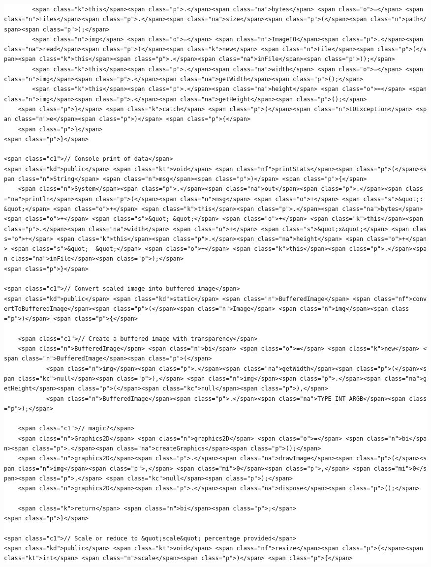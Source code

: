             <span class="k">this</span><span class="p">.</span><span class="na">bytes</span> <span class="o">=</span> <span class="n">Files</span><span class="p">.</span><span class="na">size</span><span class="p">(</span><span class="n">path</span><span class="p">);</span>
            <span class="n">img</span> <span class="o">=</span> <span class="n">ImageIO</span><span class="p">.</span><span class="na">read</span><span class="p">(</span><span class="k">new</span> <span class="n">File</span><span class="p">(</span><span class="k">this</span><span class="p">.</span><span class="na">inFile</span><span class="p">));</span>
            <span class="k">this</span><span class="p">.</span><span class="na">width</span> <span class="o">=</span> <span class="n">img</span><span class="p">.</span><span class="na">getWidth</span><span class="p">();</span>
            <span class="k">this</span><span class="p">.</span><span class="na">height</span> <span class="o">=</span> <span class="n">img</span><span class="p">.</span><span class="na">getHeight</span><span class="p">();</span>
        <span class="p">}</span> <span class="k">catch</span> <span class="p">(</span><span class="n">IOException</span> <span class="n">e</span><span class="p">)</span> <span class="p">{</span>
        <span class="p">}</span>
    <span class="p">}</span>

    <span class="c1">// Console print of data</span>
    <span class="kd">public</span> <span class="kt">void</span> <span class="nf">printStats</span><span class="p">(</span><span class="n">String</span> <span class="n">msg</span><span class="p">)</span> <span class="p">{</span>
        <span class="n">System</span><span class="p">.</span><span class="na">out</span><span class="p">.</span><span class="na">println</span><span class="p">(</span><span class="n">msg</span> <span class="o">+</span> <span class="s">&quot;: &quot;</span> <span class="o">+</span> <span class="k">this</span><span class="p">.</span><span class="na">bytes</span> <span class="o">+</span> <span class="s">&quot; &quot;</span> <span class="o">+</span> <span class="k">this</span><span class="p">.</span><span class="na">width</span> <span class="o">+</span> <span class="s">&quot;x&quot;</span> <span class="o">+</span> <span class="k">this</span><span class="p">.</span><span class="na">height</span> <span class="o">+</span> <span class="s">&quot;  &quot;</span> <span class="o">+</span> <span class="k">this</span><span class="p">.</span><span class="na">inFile</span><span class="p">);</span>
    <span class="p">}</span>

    <span class="c1">// Convert scaled image into buffered image</span>
    <span class="kd">public</span> <span class="kd">static</span> <span class="n">BufferedImage</span> <span class="nf">convertToBufferedImage</span><span class="p">(</span><span class="n">Image</span> <span class="n">img</span><span class="p">)</span> <span class="p">{</span>

        <span class="c1">// Create a buffered image with transparency</span>
        <span class="n">BufferedImage</span> <span class="n">bi</span> <span class="o">=</span> <span class="k">new</span> <span class="n">BufferedImage</span><span class="p">(</span>
                <span class="n">img</span><span class="p">.</span><span class="na">getWidth</span><span class="p">(</span><span class="kc">null</span><span class="p">),</span> <span class="n">img</span><span class="p">.</span><span class="na">getHeight</span><span class="p">(</span><span class="kc">null</span><span class="p">),</span>
                <span class="n">BufferedImage</span><span class="p">.</span><span class="na">TYPE_INT_ARGB</span><span class="p">);</span>

        <span class="c1">// magic?</span>
        <span class="n">Graphics2D</span> <span class="n">graphics2D</span> <span class="o">=</span> <span class="n">bi</span><span class="p">.</span><span class="na">createGraphics</span><span class="p">();</span>
        <span class="n">graphics2D</span><span class="p">.</span><span class="na">drawImage</span><span class="p">(</span><span class="n">img</span><span class="p">,</span> <span class="mi">0</span><span class="p">,</span> <span class="mi">0</span><span class="p">,</span> <span class="kc">null</span><span class="p">);</span>
        <span class="n">graphics2D</span><span class="p">.</span><span class="na">dispose</span><span class="p">();</span>

        <span class="k">return</span> <span class="n">bi</span><span class="p">;</span>
    <span class="p">}</span>
    
    <span class="c1">// Scale or reduce to &quot;scale&quot; percentage provided</span>
    <span class="kd">public</span> <span class="kt">void</span> <span class="nf">resize</span><span class="p">(</span><span class="kt">int</span> <span class="n">scale</span><span class="p">)</span> <span class="p">{</span>
